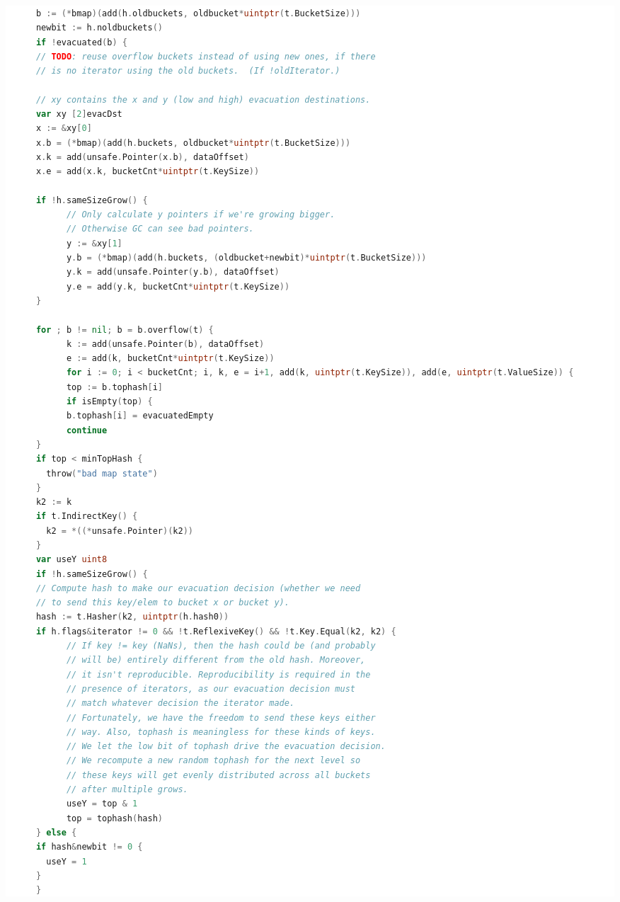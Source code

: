 ```go
      b := (*bmap)(add(h.oldbuckets, oldbucket*uintptr(t.BucketSize)))
      newbit := h.noldbuckets()
      if !evacuated(b) {
      // TODO: reuse overflow buckets instead of using new ones, if there
      // is no iterator using the old buckets.  (If !oldIterator.)
      
      // xy contains the x and y (low and high) evacuation destinations.
      var xy [2]evacDst
      x := &xy[0]
      x.b = (*bmap)(add(h.buckets, oldbucket*uintptr(t.BucketSize)))
      x.k = add(unsafe.Pointer(x.b), dataOffset)
      x.e = add(x.k, bucketCnt*uintptr(t.KeySize))
      
      if !h.sameSizeGrow() {
            // Only calculate y pointers if we're growing bigger.
            // Otherwise GC can see bad pointers.
            y := &xy[1]
            y.b = (*bmap)(add(h.buckets, (oldbucket+newbit)*uintptr(t.BucketSize)))
            y.k = add(unsafe.Pointer(y.b), dataOffset)
            y.e = add(y.k, bucketCnt*uintptr(t.KeySize))
      }
      
      for ; b != nil; b = b.overflow(t) {
            k := add(unsafe.Pointer(b), dataOffset)
            e := add(k, bucketCnt*uintptr(t.KeySize))
            for i := 0; i < bucketCnt; i, k, e = i+1, add(k, uintptr(t.KeySize)), add(e, uintptr(t.ValueSize)) {
            top := b.tophash[i]
            if isEmpty(top) {
            b.tophash[i] = evacuatedEmpty
            continue
      }
      if top < minTopHash {
        throw("bad map state")
      }
      k2 := k
      if t.IndirectKey() {
        k2 = *((*unsafe.Pointer)(k2))
      }
      var useY uint8
      if !h.sameSizeGrow() {
      // Compute hash to make our evacuation decision (whether we need
      // to send this key/elem to bucket x or bucket y).
      hash := t.Hasher(k2, uintptr(h.hash0))
      if h.flags&iterator != 0 && !t.ReflexiveKey() && !t.Key.Equal(k2, k2) {
            // If key != key (NaNs), then the hash could be (and probably
            // will be) entirely different from the old hash. Moreover,
            // it isn't reproducible. Reproducibility is required in the
            // presence of iterators, as our evacuation decision must
            // match whatever decision the iterator made.
            // Fortunately, we have the freedom to send these keys either
            // way. Also, tophash is meaningless for these kinds of keys.
            // We let the low bit of tophash drive the evacuation decision.
            // We recompute a new random tophash for the next level so
            // these keys will get evenly distributed across all buckets
            // after multiple grows.
            useY = top & 1
            top = tophash(hash)
      } else {
      if hash&newbit != 0 {
        useY = 1
      }
      }
```